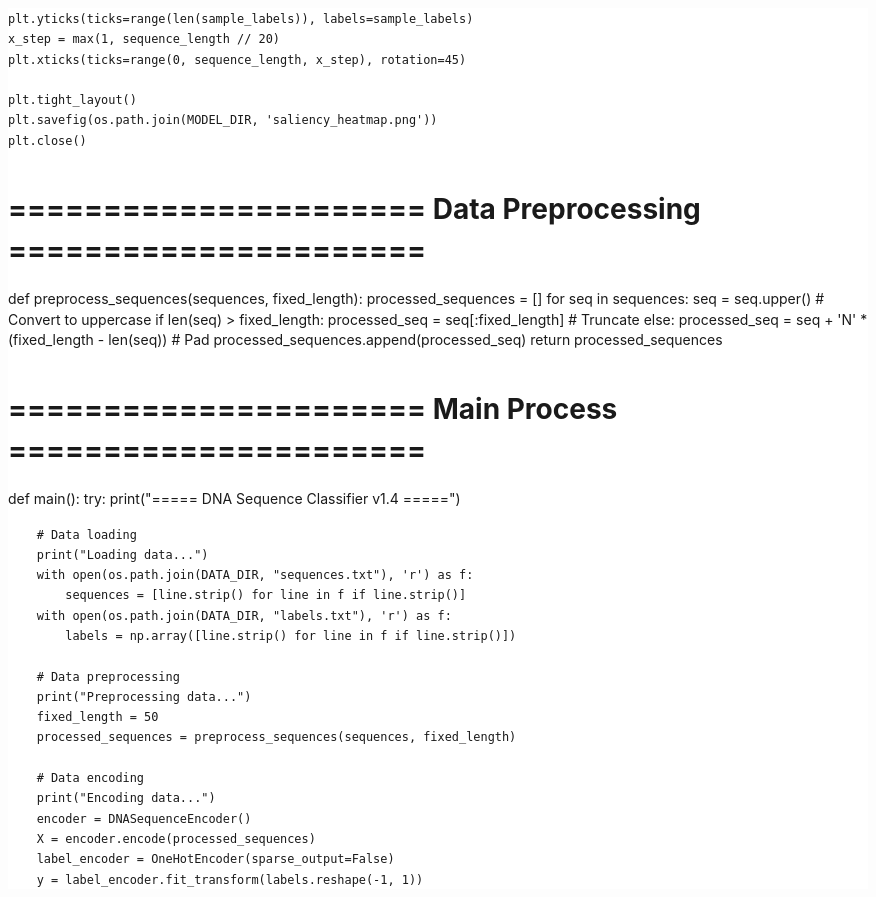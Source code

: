     plt.yticks(ticks=range(len(sample_labels)), labels=sample_labels)
    x_step = max(1, sequence_length // 20)
    plt.xticks(ticks=range(0, sequence_length, x_step), rotation=45)
    
    plt.tight_layout()
    plt.savefig(os.path.join(MODEL_DIR, 'saliency_heatmap.png'))
    plt.close()

# ====================== Data Preprocessing ======================
def preprocess_sequences(sequences, fixed_length):
    processed_sequences = []
    for seq in sequences:
        seq = seq.upper() # Convert to uppercase
        if len(seq) > fixed_length:
            processed_seq = seq[:fixed_length] # Truncate
        else:
            processed_seq = seq + 'N' * (fixed_length - len(seq)) # Pad
        processed_sequences.append(processed_seq)
    return processed_sequences

# ====================== Main Process ======================
def main():
    try:
        print("===== DNA Sequence Classifier v1.4 =====")
        
        # Data loading
        print("Loading data...")
        with open(os.path.join(DATA_DIR, "sequences.txt"), 'r') as f:
            sequences = [line.strip() for line in f if line.strip()]
        with open(os.path.join(DATA_DIR, "labels.txt"), 'r') as f:
            labels = np.array([line.strip() for line in f if line.strip()])

        # Data preprocessing
        print("Preprocessing data...")
        fixed_length = 50
        processed_sequences = preprocess_sequences(sequences, fixed_length)

        # Data encoding
        print("Encoding data...")
        encoder = DNASequenceEncoder()
        X = encoder.encode(processed_sequences)
        label_encoder = OneHotEncoder(sparse_output=False)
        y = label_encoder.fit_transform(labels.reshape(-1, 1))
